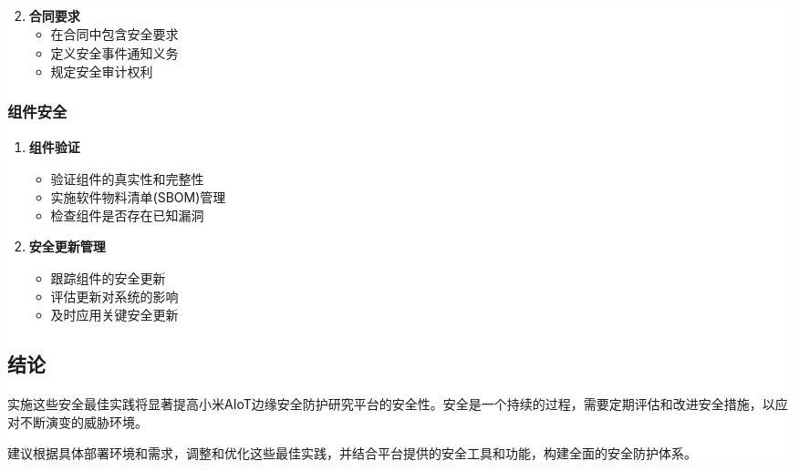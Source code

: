 2. **合同要求**
   - 在合同中包含安全要求
   - 定义安全事件通知义务
   - 规定安全审计权利

### 组件安全

1. **组件验证**
   - 验证组件的真实性和完整性
   - 实施软件物料清单(SBOM)管理
   - 检查组件是否存在已知漏洞

2. **安全更新管理**
   - 跟踪组件的安全更新
   - 评估更新对系统的影响
   - 及时应用关键安全更新

## 结论

实施这些安全最佳实践将显著提高小米AIoT边缘安全防护研究平台的安全性。安全是一个持续的过程，需要定期评估和改进安全措施，以应对不断演变的威胁环境。

建议根据具体部署环境和需求，调整和优化这些最佳实践，并结合平台提供的安全工具和功能，构建全面的安全防护体系。